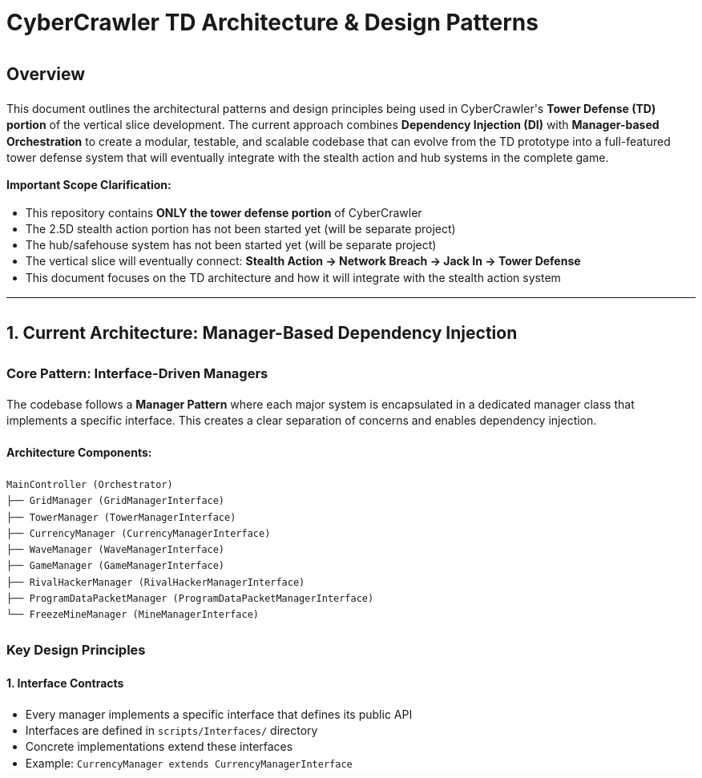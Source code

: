 # CyberCrawler TD Architecture & Design Patterns

## Overview

This document outlines the architectural patterns and design principles being used in CyberCrawler's **Tower Defense (TD) portion** of the vertical slice development. The current approach combines **Dependency Injection (DI)** with **Manager-based Orchestration** to create a modular, testable, and scalable codebase that can evolve from the TD prototype into a full-featured tower defense system that will eventually integrate with the stealth action and hub systems in the complete game.

**Important Scope Clarification:**
- This repository contains **ONLY the tower defense portion** of CyberCrawler
- The 2.5D stealth action portion has not been started yet (will be separate project)
- The hub/safehouse system has not been started yet (will be separate project)
- The vertical slice will eventually connect: **Stealth Action → Network Breach → Jack In → Tower Defense**
- This document focuses on the TD architecture and how it will integrate with the stealth action system

---

## 1. Current Architecture: Manager-Based Dependency Injection

### Core Pattern: Interface-Driven Managers

The codebase follows a **Manager Pattern** where each major system is encapsulated in a dedicated manager class that implements a specific interface. This creates a clear separation of concerns and enables dependency injection.

#### Architecture Components:

```
MainController (Orchestrator)
├── GridManager (GridManagerInterface)
├── TowerManager (TowerManagerInterface) 
├── CurrencyManager (CurrencyManagerInterface)
├── WaveManager (WaveManagerInterface)
├── GameManager (GameManagerInterface)
├── RivalHackerManager (RivalHackerManagerInterface)
├── ProgramDataPacketManager (ProgramDataPacketManagerInterface)
└── FreezeMineManager (MineManagerInterface)
```

### Key Design Principles

#### 1. **Interface Contracts**
- Every manager implements a specific interface that defines its public API
- Interfaces are defined in `scripts/Interfaces/` directory
- Concrete implementations extend these interfaces
- Example: `CurrencyManager extends CurrencyManagerInterface`

